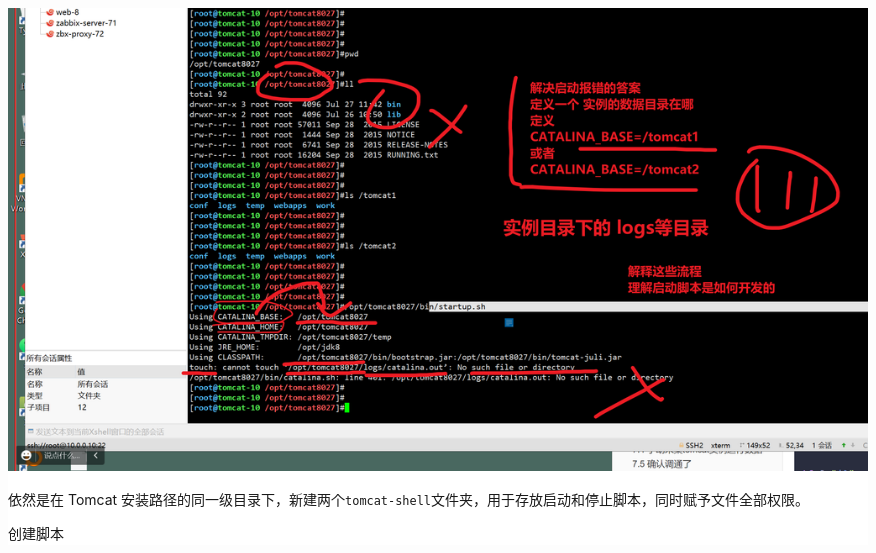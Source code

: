 ![1658893463304](pic/1658893463304.png)



依然是在 Tomcat 安装路径的同一级目录下，新建两个`tomcat-shell`文件夹，用于存放启动和停止脚本，同时赋予文件全部权限。

创建脚本


